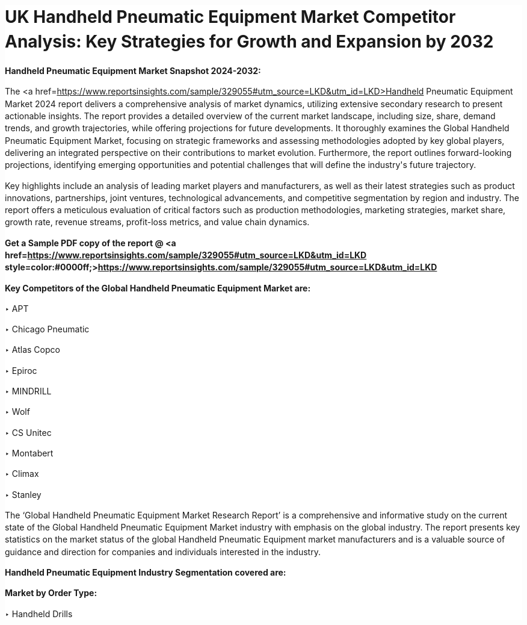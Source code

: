# UK Handheld Pneumatic Equipment Market Competitor Analysis: Key Strategies for Growth and Expansion by 2032

<strong>Handheld Pneumatic Equipment Market Snapshot 2024-2032:</strong>

The <a href=https://www.reportsinsights.com/sample/329055#utm_source=LKD&utm_id=LKD>Handheld Pneumatic Equipment Market 2024 report</a> delivers a comprehensive analysis of market dynamics, utilizing extensive secondary research to present actionable insights. The report provides a detailed overview of the current market landscape, including size, share, demand trends, and growth trajectories, while offering projections for future developments. It thoroughly examines the Global Handheld Pneumatic Equipment Market, focusing on strategic frameworks and assessing methodologies adopted by key global players, delivering an integrated perspective on their contributions to market evolution. Furthermore, the report outlines forward-looking projections, identifying emerging opportunities and potential challenges that will define the industry's future trajectory.

Key highlights include an analysis of leading market players and manufacturers, as well as their latest strategies such as product innovations, partnerships, joint ventures, technological advancements, and competitive segmentation by region and industry. The report offers a meticulous evaluation of critical factors such as production methodologies, marketing strategies, market share, growth rate, revenue streams, profit-loss metrics, and value chain dynamics.

<strong>Get a Sample PDF copy of the report @ <a href=https://www.reportsinsights.com/sample/329055#utm_source=LKD&utm_id=LKD style=color:#0000ff;>https://www.reportsinsights.com/sample/329055#utm_source=LKD&utm_id=LKD</a></strong>

<strong>Key Competitors of the Global Handheld Pneumatic Equipment Market are:</strong>

‣ APT

‣ Chicago Pneumatic

‣ Atlas Copco

‣ Epiroc

‣ MINDRILL

‣ Wolf

‣ CS Unitec

‣ Montabert

‣ Climax

‣ Stanley

The ‘Global Handheld Pneumatic Equipment Market Research Report’ is a comprehensive and informative study on the current state of the Global Handheld Pneumatic Equipment Market industry with emphasis on the global industry. The report presents key statistics on the market status of the global Handheld Pneumatic Equipment market manufacturers and is a valuable source of guidance and direction for companies and individuals interested in the industry.

<strong>Handheld Pneumatic Equipment Industry Segmentation covered are:</strong>

<strong>Market by Order Type: </strong>

‣ Handheld Drills
